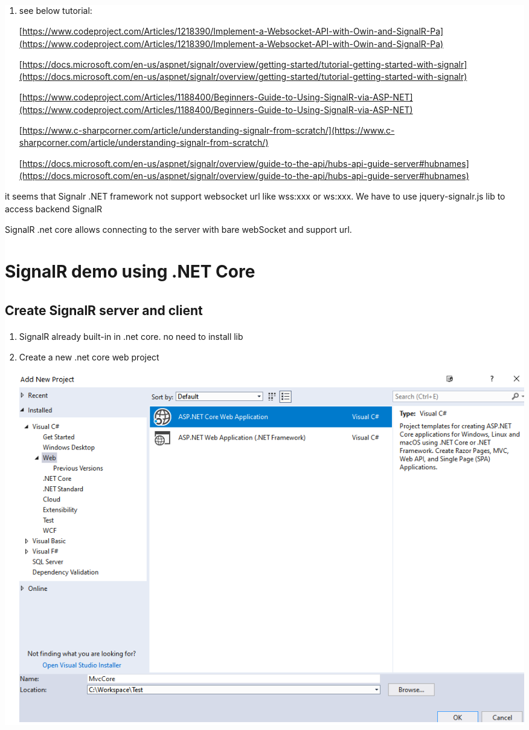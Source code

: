 1. see below tutorial:

	[https://www.codeproject.com/Articles/1218390/Implement-a-Websocket-API-with-Owin-and-SignalR-Pa](https://www.codeproject.com/Articles/1218390/Implement-a-Websocket-API-with-Owin-and-SignalR-Pa)

	[https://docs.microsoft.com/en-us/aspnet/signalr/overview/getting-started/tutorial-getting-started-with-signalr](https://docs.microsoft.com/en-us/aspnet/signalr/overview/getting-started/tutorial-getting-started-with-signalr)

	[https://www.codeproject.com/Articles/1188400/Beginners-Guide-to-Using-SignalR-via-ASP-NET](https://www.codeproject.com/Articles/1188400/Beginners-Guide-to-Using-SignalR-via-ASP-NET)

	[https://www.c-sharpcorner.com/article/understanding-signalr-from-scratch/](https://www.c-sharpcorner.com/article/understanding-signalr-from-scratch/)

	[https://docs.microsoft.com/en-us/aspnet/signalr/overview/guide-to-the-api/hubs-api-guide-server#hubnames](https://docs.microsoft.com/en-us/aspnet/signalr/overview/guide-to-the-api/hubs-api-guide-server#hubnames)

it seems that Signalr .NET framework not support websocket url like wss:xxx or ws:xxx. We have to use jquery-signalr.js lib to access backend SignalR

SignalR .net core allows connecting to the server with bare webSocket and support url.

# SignalR demo using .NET Core
## Create SignalR server and client
1. SignalR already built-in in .net core. no need to install lib

1. Create a new .net core web project

	![](/images/posts/20200910-signalr-2.png)
